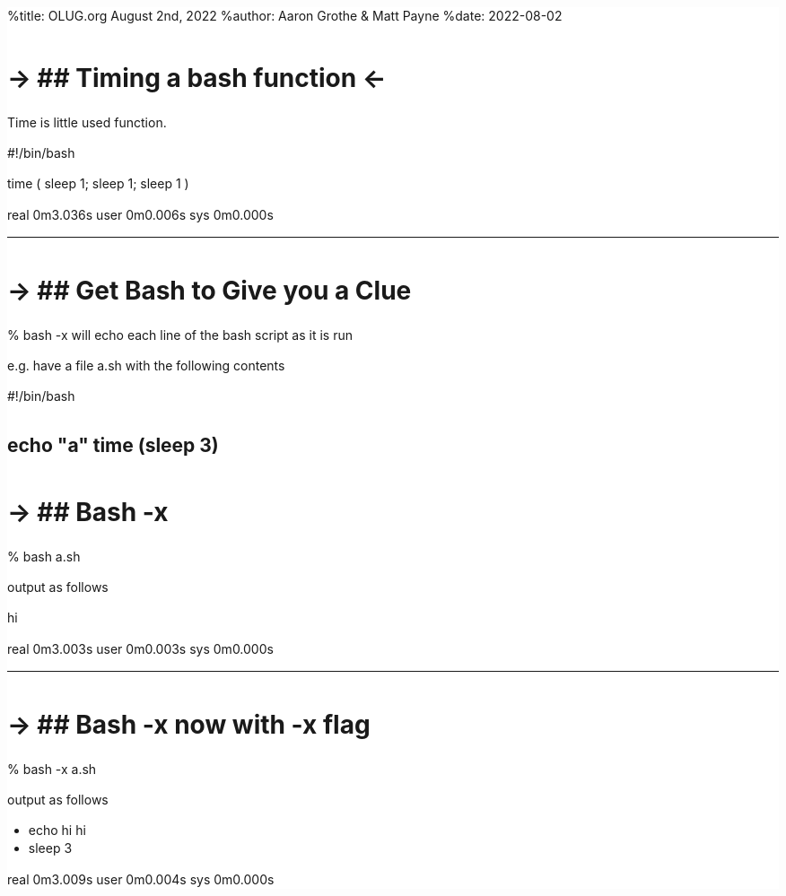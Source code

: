%title: OLUG.org August 2nd, 2022
%author: Aaron Grothe & Matt Payne
%date: 2022-08-02

-> ## Timing a bash function <-
=========

Time is little used function.

#!/bin/bash

time ( sleep 1; sleep 1; sleep 1 )

real    0m3.036s
user    0m0.006s
sys     0m0.000s

-------------------------------------------------
-> ## Get Bash to Give you a Clue
=========

% bash -x will echo each line of the bash script as it is run

e.g. have a file a.sh with the following contents

#!/bin/bash

echo "a"
time (sleep 3)
-------------------------------------------------
-> ## Bash -x
=========

% bash a.sh

output as follows

hi

real    0m3.003s
user    0m0.003s
sys     0m0.000s

-------------------------------------------------
-> ## Bash -x now with -x flag
=========

% bash -x a.sh

output as follows

+ echo hi
hi
+ sleep 3

real    0m3.009s
user    0m0.004s
sys     0m0.000s
